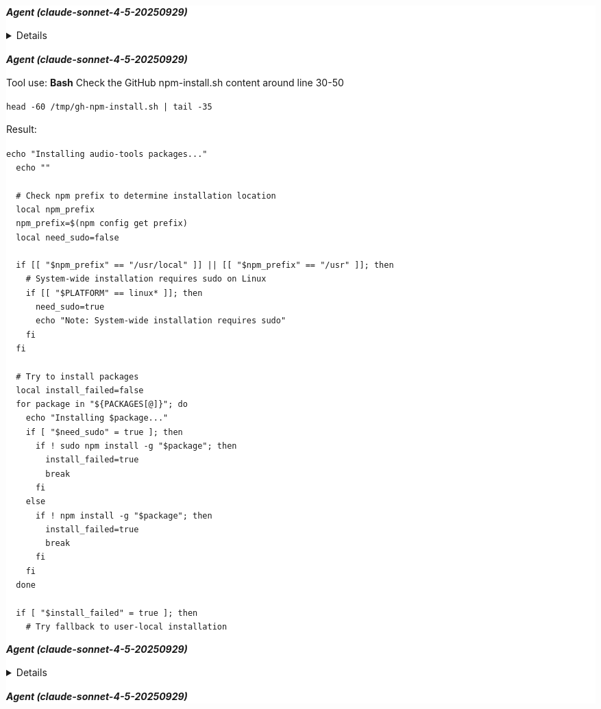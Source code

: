 _**Agent (claude-sonnet-4-5-20250929)**_

<think><details></details></think>

_**Agent (claude-sonnet-4-5-20250929)**_

Tool use: **Bash** Check the GitHub npm-install.sh content around line 30-50

`head -60 /tmp/gh-npm-install.sh | tail -35`

Result:

```
echo "Installing audio-tools packages..."
  echo ""

  # Check npm prefix to determine installation location
  local npm_prefix
  npm_prefix=$(npm config get prefix)
  local need_sudo=false

  if [[ "$npm_prefix" == "/usr/local" ]] || [[ "$npm_prefix" == "/usr" ]]; then
    # System-wide installation requires sudo on Linux
    if [[ "$PLATFORM" == linux* ]]; then
      need_sudo=true
      echo "Note: System-wide installation requires sudo"
    fi
  fi

  # Try to install packages
  local install_failed=false
  for package in "${PACKAGES[@]}"; do
    echo "Installing $package..."
    if [ "$need_sudo" = true ]; then
      if ! sudo npm install -g "$package"; then
        install_failed=true
        break
      fi
    else
      if ! npm install -g "$package"; then
        install_failed=true
        break
      fi
    fi
  done

  if [ "$install_failed" = true ]; then
    # Try fallback to user-local installation
```

_**Agent (claude-sonnet-4-5-20250929)**_

<think><details></details></think>

_**Agent (claude-sonnet-4-5-20250929)**_
